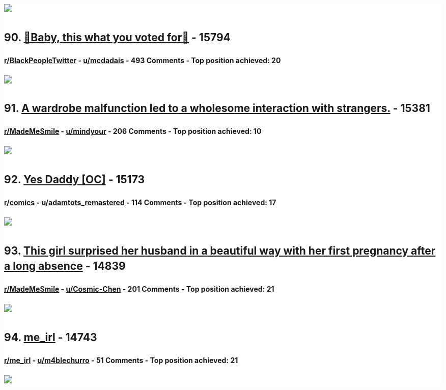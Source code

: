 <a href="https://v.redd.it/z61mn2ck92oe1"><img src="https://external-preview.redd.it/dmZqM240NGs5Mm9lMbCJph_6xPJZac--k6mDJXtWFXzspennQBhoKtiWRruR.png?width=140&amp;height=140&amp;crop=140:140,smart&amp;format=jpg&amp;v=enabled&amp;lthumb=true&amp;s=33e2c633f49ba3a5a69b68a4868ab296f14ee910"></img></a>

## 90. [🎵Baby, this what you voted for🎵](http://reddit.com/r/BlackPeopleTwitter/comments/1j8qhl5/baby_this_what_you_voted_for/) - 15794
#### [r/BlackPeopleTwitter](http://reddit.com/r/BlackPeopleTwitter) - [u/mcdadais](http://reddit.com/u/mcdadais) - 493 Comments - Top position achieved: 20

<a href="https://v.redd.it/m0a9utp492oe1"><img src="https://external-preview.redd.it/OHl6cjA1ajQ5Mm9lMd8Tog5atCu2KcZDY45_hmIMyIl7CpQ9GEKH80AMsn2p.png?width=140&amp;height=140&amp;crop=140:140,smart&amp;format=jpg&amp;v=enabled&amp;lthumb=true&amp;s=38d915584121cc98211e4ff8d845bb4219b787db"></img></a>

## 91. [A wardrobe malfunction led to a wholesome interaction with strangers.](http://reddit.com/r/MadeMeSmile/comments/1j8n8eo/a_wardrobe_malfunction_led_to_a_wholesome/) - 15381
#### [r/MadeMeSmile](http://reddit.com/r/MadeMeSmile) - [u/mindyour](http://reddit.com/u/mindyour) - 206 Comments - Top position achieved: 10

<a href="https://v.redd.it/l5orbts9a1oe1"><img src="https://external-preview.redd.it/bng1dTgzcDlhMW9lMZmarWTR9tK1RBozboZZfBrWhTFKk2fPEorJ3gXqTcMm.png?width=140&amp;height=140&amp;crop=140:140,smart&amp;format=jpg&amp;v=enabled&amp;lthumb=true&amp;s=58a52bf9c3ede8d7371e99d7ea74f3151b4d41c8"></img></a>

## 92. [Yes Daddy [OC]](http://reddit.com/r/comics/comments/1j90xvu/yes_daddy_oc/) - 15173
#### [r/comics](http://reddit.com/r/comics) - [u/adamtots_remastered](http://reddit.com/u/adamtots_remastered) - 114 Comments - Top position achieved: 17

<a href="https://i.redd.it/z041wyiwf4oe1.gif"><img src="https://a.thumbs.redditmedia.com/FqaOd9TxzLUJVtZGwly29hGk0NDdwMcL9zoE8p1paB8.jpg"></img></a>

## 93. [This girl surprised her husband in a beautiful way with her first pregnancy after a long absence](http://reddit.com/r/MadeMeSmile/comments/1j8njx5/this_girl_surprised_her_husband_in_a_beautiful/) - 14839
#### [r/MadeMeSmile](http://reddit.com/r/MadeMeSmile) - [u/Cosmic-Chen](http://reddit.com/u/Cosmic-Chen) - 201 Comments - Top position achieved: 21

<a href="https://v.redd.it/pdzlcv9ae1oe1"><img src="https://external-preview.redd.it/cWx6dmNjeDllMW9lMdQR7lJbMqiZsxdo0lfZMfEJ4EQPbGsxP5nvZIcBvMro.png?width=140&amp;height=140&amp;crop=140:140,smart&amp;format=jpg&amp;v=enabled&amp;lthumb=true&amp;s=76966775fee1b3f48daafdbd35c3d8715faa88ee"></img></a>

## 94. [me_irl](http://reddit.com/r/me_irl/comments/1j8s8f0/me_irl/) - 14743
#### [r/me_irl](http://reddit.com/r/me_irl) - [u/m4blechurro](http://reddit.com/u/m4blechurro) - 51 Comments - Top position achieved: 21

<a href="https://i.redd.it/9o8kvvtqn2oe1.jpeg"><img src="https://b.thumbs.redditmedia.com/4tf5vvhmcq77Vwh6DzVdAeVhxk8qewjQRsq2aQmLZ7c.jpg"></img></a>
